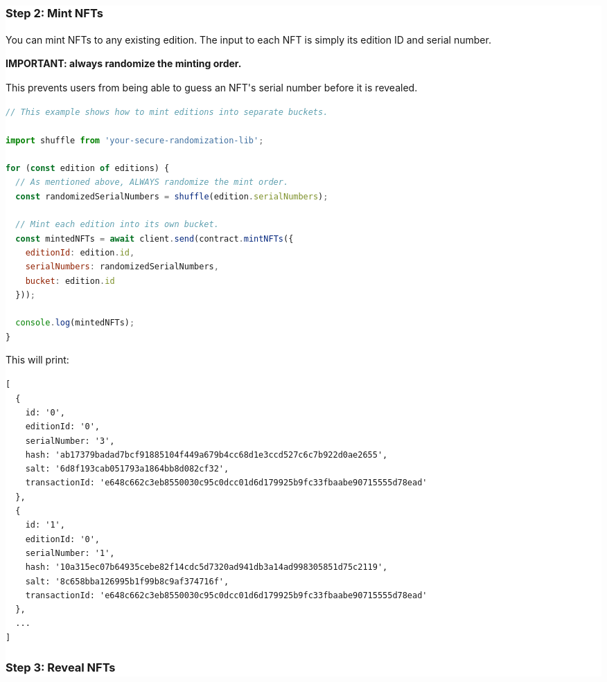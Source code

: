 ### Step 2: Mint NFTs

You can mint NFTs to any existing edition.
The input to each NFT is simply its edition ID and serial number.

**IMPORTANT: always randomize the minting order.**

This prevents users from being able to guess an NFT's serial number before it is revealed.

```js
// This example shows how to mint editions into separate buckets.

import shuffle from 'your-secure-randomization-lib';

for (const edition of editions) {
  // As mentioned above, ALWAYS randomize the mint order.
  const randomizedSerialNumbers = shuffle(edition.serialNumbers);

  // Mint each edition into its own bucket.
  const mintedNFTs = await client.send(contract.mintNFTs({ 
    editionId: edition.id,
    serialNumbers: randomizedSerialNumbers,
    bucket: edition.id
  }));

  console.log(mintedNFTs);
}
```

This will print:

```
[
  {
    id: '0',
    editionId: '0',
    serialNumber: '3',
    hash: 'ab17379badad7bcf91885104f449a679b4cc68d1e3ccd527c6c7b922d0ae2655',
    salt: '6d8f193cab051793a1864bb8d082cf32',
    transactionId: 'e648c662c3eb8550030c95c0dcc01d6d179925b9fc33fbaabe90715555d78ead'
  },
  {
    id: '1',
    editionId: '0',
    serialNumber: '1',
    hash: '10a315ec07b64935cebe82f14cdc5d7320ad941db3a14ad998305851d75c2119',
    salt: '8c658bba126995b1f99b8c9af374716f',
    transactionId: 'e648c662c3eb8550030c95c0dcc01d6d179925b9fc33fbaabe90715555d78ead'
  },
  ...
]
```

### Step 3: Reveal NFTs
